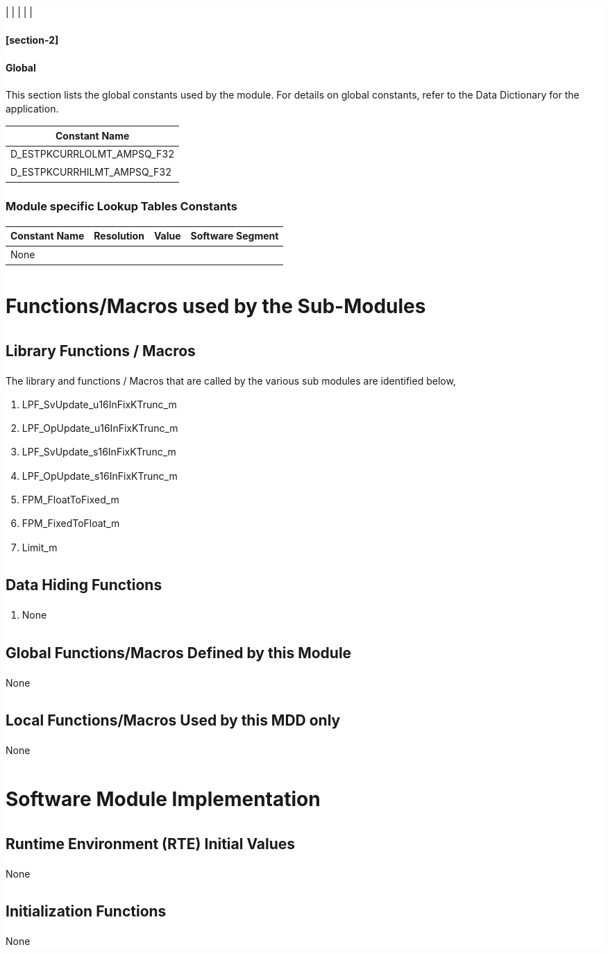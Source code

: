 |               |            |       |       |

####  [section-2]

#### Global

This section lists the global constants used by the module. For details
on global constants, refer to the Data Dictionary for the application.

| Constant Name              |
|----------------------------|
| D_ESTPKCURRLOLMT_AMPSQ_F32 |
| D_ESTPKCURRHILMT_AMPSQ_F32 |

### Module specific Lookup Tables Constants

| Constant Name | Resolution | Value | Software Segment |
|---------------|------------|-------|------------------|
| None          |            |       |                  |

#  Functions/Macros used by the Sub-Modules 

## Library Functions / Macros 

The library and functions / Macros that are called by the various sub
modules are identified below,

1.  LPF_SvUpdate_u16InFixKTrunc_m

2.  LPF_OpUpdate_u16InFixKTrunc_m

3.  LPF_SvUpdate_s16InFixKTrunc_m

4.  LPF_OpUpdate_s16InFixKTrunc_m

5.  FPM_FloatToFixed_m

6.  FPM_FixedToFloat_m

7.  Limit_m

## Data Hiding Functions

1.  None

## Global Functions/Macros Defined by this Module

None

## Local Functions/Macros Used by this MDD only

None

# Software Module Implementation

## Runtime Environment (RTE) Initial Values

None

## Initialization Functions

None